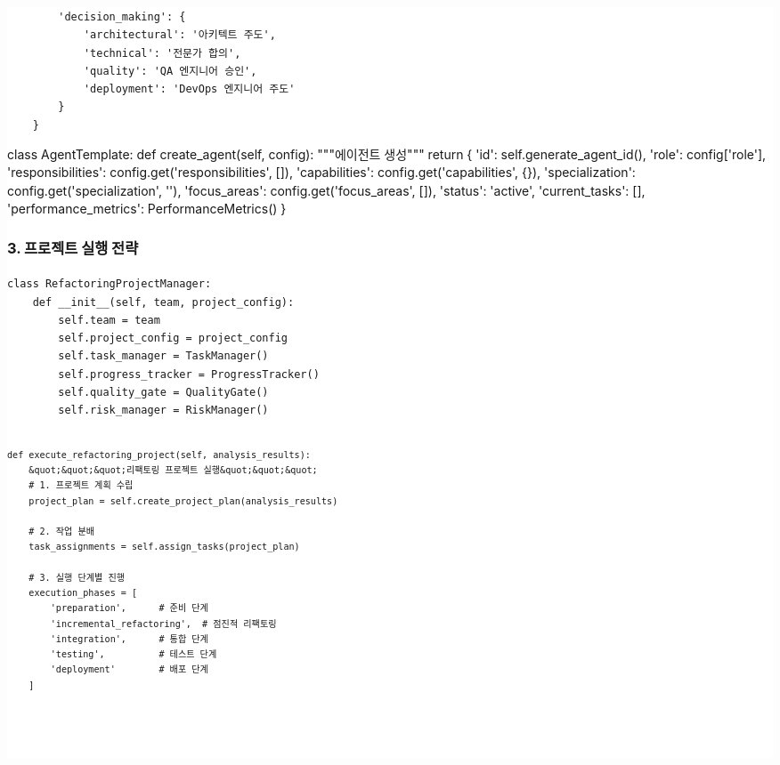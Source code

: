             'decision_making': {
                'architectural': '아키텍트 주도',
                'technical': '전문가 합의',
                'quality': 'QA 엔지니어 승인',
                'deployment': 'DevOps 엔지니어 주도'
            }
        }

class AgentTemplate:
    def create_agent(self, config):
        &quot;&quot;&quot;에이전트 생성&quot;&quot;&quot;
        return {
            'id': self.generate_agent_id(),
            'role': config['role'],
            'responsibilities': config.get('responsibilities', []),
            'capabilities': config.get('capabilities', {}),
            'specialization': config.get('specialization', ''),
            'focus_areas': config.get('focus_areas', []),
            'status': 'active',
            'current_tasks': [],
            'performance_metrics': PerformanceMetrics()
        }
</code></pre>

<h3 id="3">3. 프로젝트 실행 전략</h3>
<pre class="codehilite"><code class="language-python">class RefactoringProjectManager:
    def __init__(self, team, project_config):
        self.team = team
        self.project_config = project_config
        self.task_manager = TaskManager()
        self.progress_tracker = ProgressTracker()
        self.quality_gate = QualityGate()
        self.risk_manager = RiskManager()

    def execute_refactoring_project(self, analysis_results):
        &quot;&quot;&quot;리팩토링 프로젝트 실행&quot;&quot;&quot;
        # 1. 프로젝트 계획 수립
        project_plan = self.create_project_plan(analysis_results)

        # 2. 작업 분배
        task_assignments = self.assign_tasks(project_plan)

        # 3. 실행 단계별 진행
        execution_phases = [
            'preparation',      # 준비 단계
            'incremental_refactoring',  # 점진적 리팩토링
            'integration',      # 통합 단계
            'testing',          # 테스트 단계
            'deployment'        # 배포 단계
        ]
